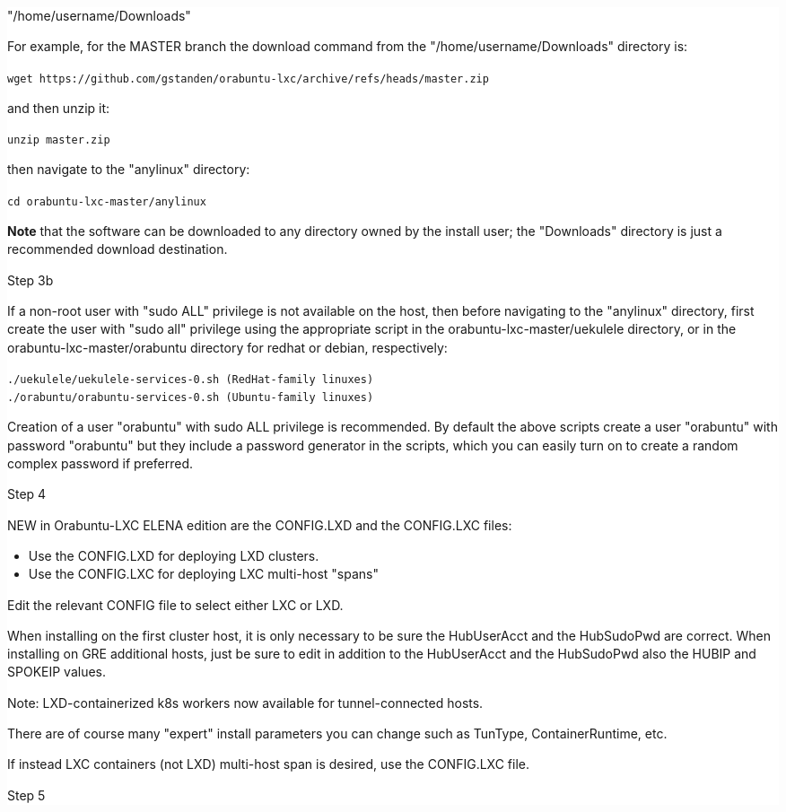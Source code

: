 "/home/username/Downloads" 

For example, for the MASTER branch the download command from the "/home/username/Downloads" directory is:

```
wget https://github.com/gstanden/orabuntu-lxc/archive/refs/heads/master.zip
```

and then unzip it:

```
unzip master.zip
```

then navigate to the "anylinux" directory:

```
cd orabuntu-lxc-master/anylinux
```

**Note** that the software can be downloaded to any directory owned by the install user; the "Downloads" directory is just a recommended download destination.

Step 3b

If a non-root user with "sudo ALL" privilege is not available on the host, then before navigating to the "anylinux" directory, first create the user with "sudo all" privilege using the appropriate script in the orabuntu-lxc-master/uekulele directory, or in the orabuntu-lxc-master/orabuntu directory for redhat or debian, respectively:
```
./uekulele/uekulele-services-0.sh (RedHat-family linuxes)
./orabuntu/orabuntu-services-0.sh (Ubuntu-family linuxes)
```
Creation of a user "orabuntu" with sudo ALL privilege is recommended. By default the above scripts create a user "orabuntu" with password "orabuntu" but they include a password generator in the scripts, which you can easily turn on to create a random complex password if preferred.

Step 4

NEW in Orabuntu-LXC ELENA edition are the CONFIG.LXD and the CONFIG.LXC files:

* Use the CONFIG.LXD for deploying LXD clusters.
* Use the CONFIG.LXC for deploying LXC multi-host "spans"

Edit the relevant CONFIG file to select either LXC or LXD. 

When installing on the first cluster host, it is only necessary to be sure the HubUserAcct and the HubSudoPwd are correct. 
When installing on GRE additional hosts, just be sure to edit in addition to the HubUserAcct and the HubSudoPwd also the HUBIP and SPOKEIP values.

Note: LXD-containerized k8s workers now available for tunnel-connected hosts.

There are of course many "expert" install parameters you can change such as TunType, ContainerRuntime, etc.

If instead LXC containers (not LXD) multi-host span is desired, use the CONFIG.LXC file.

Step 5
